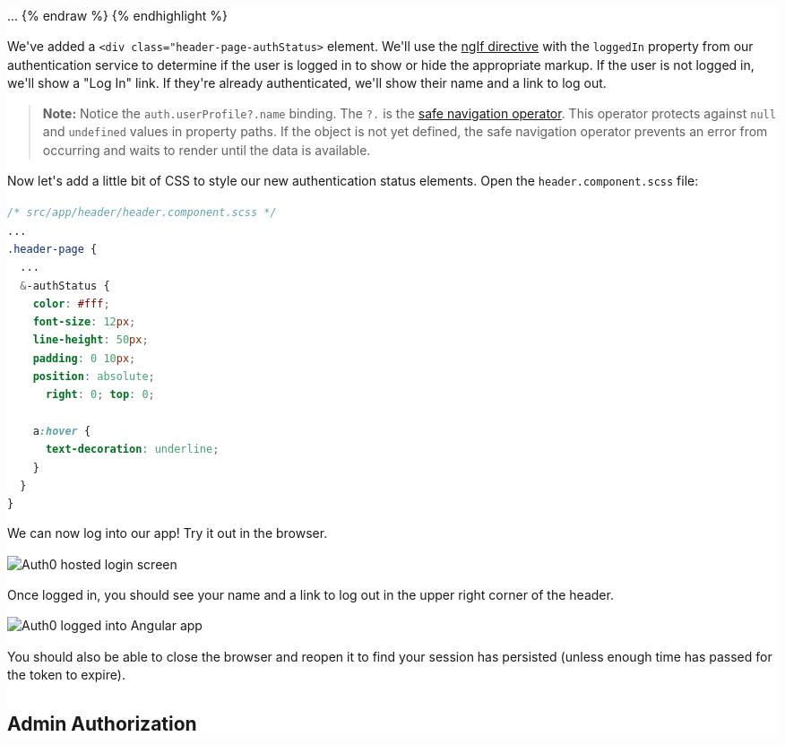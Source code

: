   </div>
  ...
{% endraw %}
{% endhighlight %}

We've added a `<div class="header-page-authStatus>` element. We'll use the [ngIf directive](https://angular.io/api/common/NgIf) with the `loggedIn` property from our authentication service to determine if the user is logged in to show or hide the appropriate markup. If the user is not logged in, we'll show a "Log In" link. If they're already authenticated, we'll show their name and a link to log out.

> **Note:** Notice the `auth.userProfile?.name` binding. The `?.` is the [safe navigation operator](https://angular.io/guide/template-syntax#the-safe-navigation-operator----and-null-property-paths). This operator protects against `null` and `undefined` values in property paths. If the object is not yet defined, the safe navigation operator prevents an error from occurring and waits to render until the data is available.

Now let's add a little bit of CSS to style our new authentication status elements. Open the `header.component.scss` file:

```scss
/* src/app/header/header.component.scss */
...
.header-page {
  ...
  &-authStatus {
    color: #fff;
    font-size: 12px;
    line-height: 50px;
    padding: 0 10px;
    position: absolute;
      right: 0; top: 0;

    a:hover {
      text-decoration: underline;
    }
  }
}
```

We can now log into our app! Try it out in the browser.

![Auth0 hosted login screen](https://cdn2.auth0.com/blog/angular-aside/angular-aside-login.jpg)

Once logged in, you should see your name and a link to log out in the upper right corner of the header.

![Auth0 logged into Angular app](https://cdn.auth0.com/blog/mean-series/logged-in.jpg)

You should also be able to close the browser and reopen it to find your session has persisted (unless enough time has passed for the token to expire).

## <span id="admin-authorization"></span>Admin Authorization
